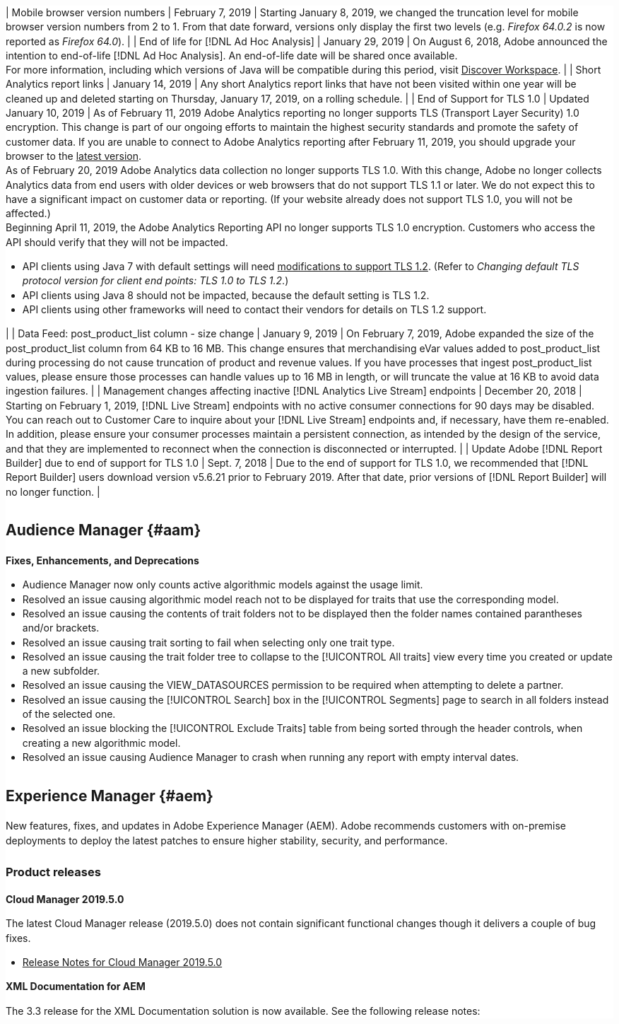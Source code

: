 | Mobile browser version numbers | February 7, 2019 | Starting January 8, 2019, we changed the truncation level for mobile browser version numbers from 2 to 1. From that date forward, versions only display the first two levels (e.g. _Firefox 64.0.2_ is now reported as _Firefox 64.0_). |
| End of life for [!DNL Ad Hoc Analysis] | January 29, 2019 | On August 6, 2018, Adobe announced the intention to end-of-life [!DNL Ad Hoc Analysis]. An end-of-life date will be shared once available.<br/>For more information, including which versions of Java will be compatible during this period, visit [Discover Workspace](https://adobe.ly/discoverworkspace). |
| Short Analytics report links | January 14, 2019 | Any short Analytics report links that have not been visited within one year will be cleaned up and deleted starting on Thursday, January 17, 2019, on a rolling schedule. |
| End of Support for TLS 1.0 | Updated January 10, 2019 | As of February 11, 2019 Adobe Analytics reporting no longer supports TLS (Transport Layer Security) 1.0 encryption. This change is part of our ongoing efforts to maintain the highest security standards and promote the safety of customer data. If you are unable to connect to Adobe Analytics reporting after February 11, 2019, you should upgrade your browser to the [latest version](https://marketing.adobe.com/resources/help/en_US/sc/user/requirements.html).<br/> As of February 20, 2019 Adobe Analytics data collection no longer supports TLS 1.0. With this change, Adobe no longer collects Analytics data from end users with older devices or web browsers that do not support TLS 1.1 or later. We do not expect this to have a significant impact on customer data or reporting. (If your website already does not support TLS 1.0, you will not be affected.) <br/>Beginning April 11, 2019, the Adobe Analytics Reporting API no longer supports TLS 1.0 encryption. Customers who access the API should verify that they will not be impacted. <ul><li>API clients using Java 7 with default settings will need [modifications to support TLS 1.2](https://www.java.com/en/configure_crypto.html). (Refer to _Changing default TLS protocol version for client end points: TLS 1.0 to TLS 1.2_.) </li><li>API clients using Java 8 should not be impacted, because the default setting is TLS 1.2.</li><li> API clients using other frameworks will need to contact their vendors for details on TLS 1.2 support.</li></ul>|
| Data Feed: post_product_list column - size change | January 9, 2019 | On February 7, 2019, Adobe expanded the size of the post_product_list column from 64 KB to 16 MB. This change ensures that merchandising eVar values added to post_product_list during processing do not cause truncation of product and revenue values. If you have processes that ingest post_product_list values, please ensure those processes can handle values up to 16 MB in length, or will truncate the value at 16 KB to avoid data ingestion failures. |
| Management changes affecting inactive [!DNL Analytics Live Stream] endpoints | December 20, 2018 | Starting on February 1, 2019, [!DNL Live Stream] endpoints with no active consumer connections for 90 days may be disabled. You can reach out to Customer Care to inquire about your [!DNL Live Stream] endpoints and, if necessary, have them re-enabled. In addition, please ensure your consumer processes maintain a persistent connection, as intended by the design of the service, and that they are implemented to reconnect when the connection is disconnected or interrupted. |
| Update Adobe [!DNL Report Builder] due to end of support for TLS 1.0 | Sept. 7, 2018 | Due to the end of support for TLS 1.0, we recommended that [!DNL Report Builder] users download version v5.6.21 prior to February 2019. After that date, prior versions of [!DNL Report Builder] will no longer function. |

## Audience Manager {#aam}

**Fixes, Enhancements, and Deprecations**

* Audience Manager now only counts active algorithmic models against the usage limit.
* Resolved an issue causing algorithmic model reach not to be displayed for traits that use the corresponding model.
* Resolved an issue causing the contents of trait folders not to be displayed then the folder names contained parantheses and/or brackets.
* Resolved an issue causing trait sorting to fail when selecting only one trait type.
* Resolved an issue causing the trait folder tree to collapse to the [!UICONTROL All traits] view every time you created or update a new subfolder.
* Resolved an issue causing the VIEW_DATASOURCES permission to be required when attempting to delete a partner.
* Resolved an issue causing the [!UICONTROL Search] box in the [!UICONTROL Segments] page to search in all folders instead of the selected one.
* Resolved an issue blocking the [!UICONTROL Exclude Traits] table from being sorted through the header controls, when creating a new algorithmic model.
* Resolved an issue causing Audience Manager to crash when running any report with empty interval dates.

## Experience Manager {#aem}

New features, fixes, and updates in Adobe Experience Manager (AEM). Adobe recommends customers with on-premise deployments to deploy the latest patches to ensure higher stability, security, and performance.

### Product releases

**Cloud Manager 2019.5.0**

The latest Cloud Manager release (2019.5.0) does not contain significant functional changes though it delivers a couple of bug fixes.

* [Release Notes for Cloud Manager 2019.5.0](https://docs.adobe.com/content/help/en/experience-manager-cloud-manager/using/release-notes/release-notes-current.html)

**XML Documentation for AEM**

The 3.3 release for the XML Documentation solution is now available. See the following release notes:
